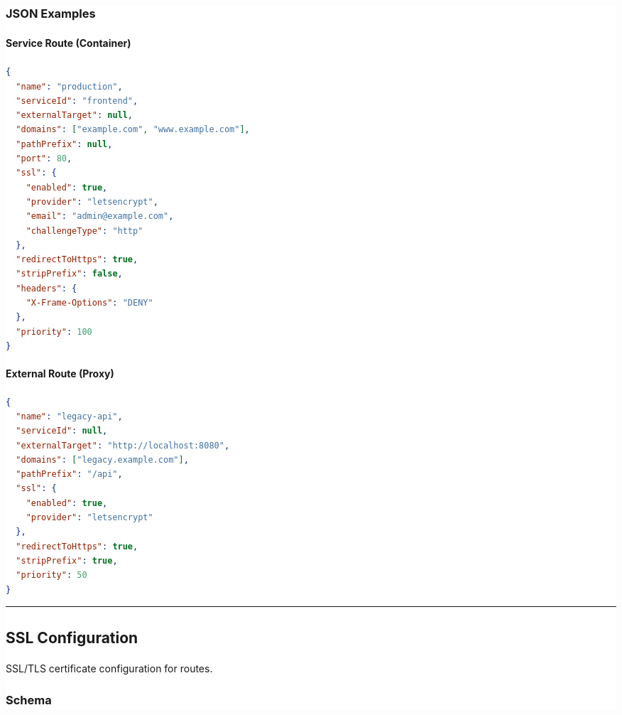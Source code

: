 ### JSON Examples

#### Service Route (Container)

```json
{
  "name": "production",
  "serviceId": "frontend",
  "externalTarget": null,
  "domains": ["example.com", "www.example.com"],
  "pathPrefix": null,
  "port": 80,
  "ssl": {
    "enabled": true,
    "provider": "letsencrypt",
    "email": "admin@example.com",
    "challengeType": "http"
  },
  "redirectToHttps": true,
  "stripPrefix": false,
  "headers": {
    "X-Frame-Options": "DENY"
  },
  "priority": 100
}
```

#### External Route (Proxy)

```json
{
  "name": "legacy-api",
  "serviceId": null,
  "externalTarget": "http://localhost:8080",
  "domains": ["legacy.example.com"],
  "pathPrefix": "/api",
  "ssl": {
    "enabled": true,
    "provider": "letsencrypt"
  },
  "redirectToHttps": true,
  "stripPrefix": true,
  "priority": 50
}
```

---

## SSL Configuration

SSL/TLS certificate configuration for routes.

### Schema
